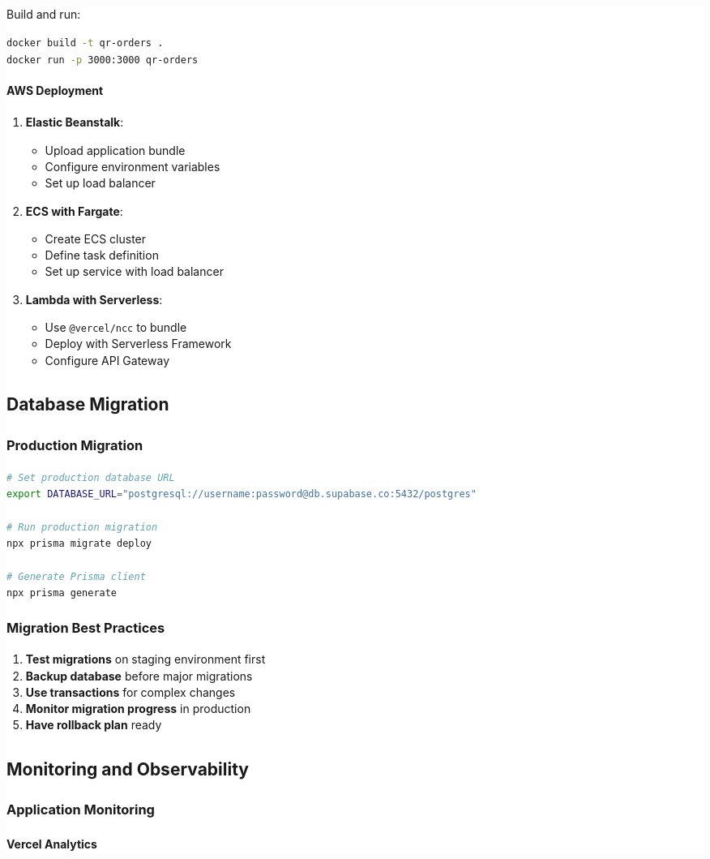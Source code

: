 Build and run:

```bash
docker build -t qr-orders .
docker run -p 3000:3000 qr-orders
```

#### AWS Deployment

1. **Elastic Beanstalk**:
   - Upload application bundle
   - Configure environment variables
   - Set up load balancer

2. **ECS with Fargate**:
   - Create ECS cluster
   - Define task definition
   - Set up service with load balancer

3. **Lambda with Serverless**:
   - Use `@vercel/ncc` to bundle
   - Deploy with Serverless Framework
   - Configure API Gateway

## Database Migration

### Production Migration

```bash
# Set production database URL
export DATABASE_URL="postgresql://username:password@db.supabase.co:5432/postgres"

# Run production migration
npx prisma migrate deploy

# Generate Prisma client
npx prisma generate
```

### Migration Best Practices

1. **Test migrations** on staging environment first
2. **Backup database** before major migrations
3. **Use transactions** for complex changes
4. **Monitor migration progress** in production
5. **Have rollback plan** ready

## Monitoring and Observability

### Application Monitoring

#### Vercel Analytics
